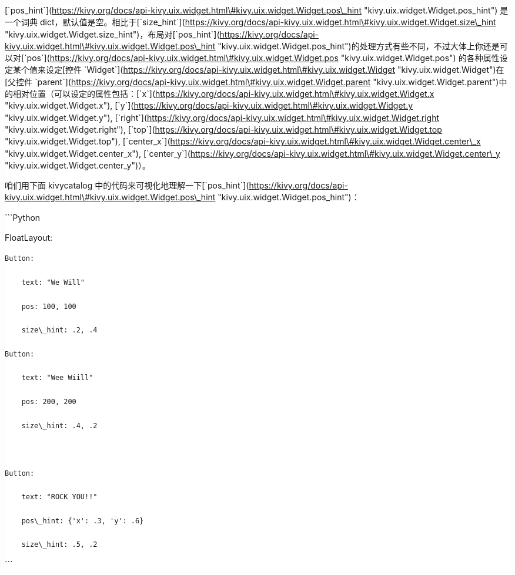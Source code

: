 

\[\`pos\_hint\`\]\(https://kivy.org/docs/api-kivy.uix.widget.html\#kivy.uix.widget.Widget.pos\_hint "kivy.uix.widget.Widget.pos\_hint"\) 是一个词典 dict，默认值是空。相比于\[\`size\_hint\`\]\(https://kivy.org/docs/api-kivy.uix.widget.html\#kivy.uix.widget.Widget.size\_hint "kivy.uix.widget.Widget.size\_hint"\)，布局对\[\`pos\_hint\`\]\(https://kivy.org/docs/api-kivy.uix.widget.html\#kivy.uix.widget.Widget.pos\_hint "kivy.uix.widget.Widget.pos\_hint"\)的处理方式有些不同，不过大体上你还是可以对\[\`pos\`\]\(https://kivy.org/docs/api-kivy.uix.widget.html\#kivy.uix.widget.Widget.pos "kivy.uix.widget.Widget.pos"\) 的各种属性设定某个值来设定\[控件 \`Widget\`\]\(https://kivy.org/docs/api-kivy.uix.widget.html\#kivy.uix.widget.Widget "kivy.uix.widget.Widget"\)在\[父控件 \`parent\`\]\(https://kivy.org/docs/api-kivy.uix.widget.html\#kivy.uix.widget.Widget.parent "kivy.uix.widget.Widget.parent"\)中的相对位置（可以设定的属性包括：\[\`x\`\]\(https://kivy.org/docs/api-kivy.uix.widget.html\#kivy.uix.widget.Widget.x "kivy.uix.widget.Widget.x"\), \[\`y\`\]\(https://kivy.org/docs/api-kivy.uix.widget.html\#kivy.uix.widget.Widget.y "kivy.uix.widget.Widget.y"\), \[\`right\`\]\(https://kivy.org/docs/api-kivy.uix.widget.html\#kivy.uix.widget.Widget.right "kivy.uix.widget.Widget.right"\), \[\`top\`\]\(https://kivy.org/docs/api-kivy.uix.widget.html\#kivy.uix.widget.Widget.top "kivy.uix.widget.Widget.top"\), \[\`center\_x\`\]\(https://kivy.org/docs/api-kivy.uix.widget.html\#kivy.uix.widget.Widget.center\_x "kivy.uix.widget.Widget.center\_x"\), \[\`center\_y\`\]\(https://kivy.org/docs/api-kivy.uix.widget.html\#kivy.uix.widget.Widget.center\_y "kivy.uix.widget.Widget.center\_y"\)）。





咱们用下面 kivycatalog 中的代码来可视化地理解一下\[\`pos\_hint\`\]\(https://kivy.org/docs/api-kivy.uix.widget.html\#kivy.uix.widget.Widget.pos\_hint "kivy.uix.widget.Widget.pos\_hint"\)：





\`\`\`Python

FloatLayout:

    Button:

        text: "We Will"

        pos: 100, 100

        size\_hint: .2, .4

    Button:

        text: "Wee Wiill"

        pos: 200, 200

        size\_hint: .4, .2



    Button:

        text: "ROCK YOU!!"

        pos\_hint: {'x': .3, 'y': .6}

        size\_hint: .5, .2

\`\`\`



